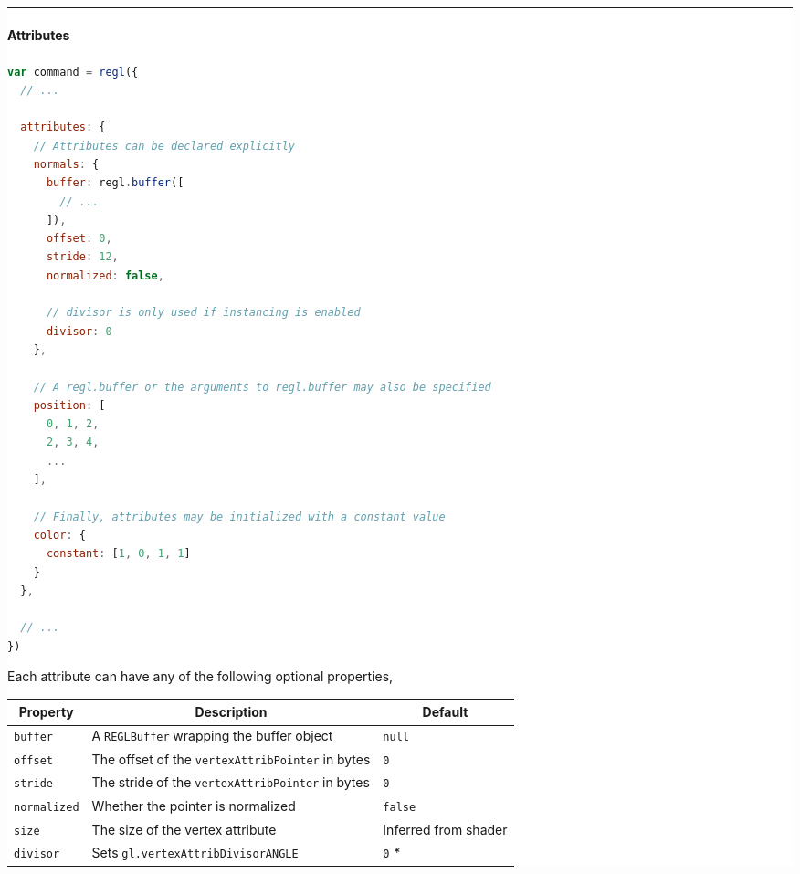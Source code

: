 * * *

#### Attributes

```javascript
var command = regl({
  // ...

  attributes: {
    // Attributes can be declared explicitly
    normals: {
      buffer: regl.buffer([
        // ...
      ]),
      offset: 0,
      stride: 12,
      normalized: false,

      // divisor is only used if instancing is enabled
      divisor: 0
    },

    // A regl.buffer or the arguments to regl.buffer may also be specified
    position: [
      0, 1, 2,
      2, 3, 4,
      ...
    ],

    // Finally, attributes may be initialized with a constant value
    color: {
      constant: [1, 0, 1, 1]
    }
  },

  // ...
})
```

Each attribute can have any of the following optional properties,

| Property     | Description                                      | Default              |
| ------------ | ------------------------------------------------ | -------------------- |
| `buffer`     | A `REGLBuffer` wrapping the buffer object        | `null`               |
| `offset`     | The offset of the `vertexAttribPointer` in bytes | `0`                  |
| `stride`     | The stride of the `vertexAttribPointer` in bytes | `0`                  |
| `normalized` | Whether the pointer is normalized                | `false`              |
| `size`       | The size of the vertex attribute                 | Inferred from shader |
| `divisor`    | Sets `gl.vertexAttribDivisorANGLE`               | `0` \*               |
